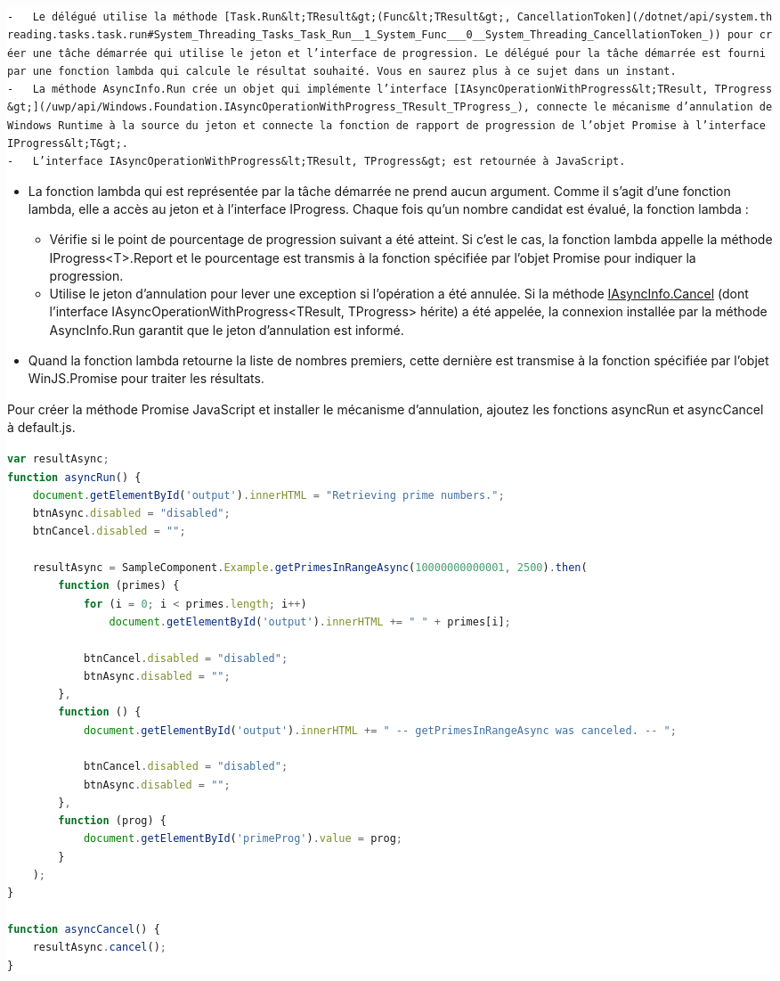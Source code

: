     -   Le délégué utilise la méthode [Task.Run&lt;TResult&gt;(Func&lt;TResult&gt;, CancellationToken](/dotnet/api/system.threading.tasks.task.run#System_Threading_Tasks_Task_Run__1_System_Func___0__System_Threading_CancellationToken_)) pour créer une tâche démarrée qui utilise le jeton et l’interface de progression. Le délégué pour la tâche démarrée est fourni par une fonction lambda qui calcule le résultat souhaité. Vous en saurez plus à ce sujet dans un instant.
    -   La méthode AsyncInfo.Run crée un objet qui implémente l’interface [IAsyncOperationWithProgress&lt;TResult, TProgress&gt;](/uwp/api/Windows.Foundation.IAsyncOperationWithProgress_TResult_TProgress_), connecte le mécanisme d’annulation de Windows Runtime à la source du jeton et connecte la fonction de rapport de progression de l’objet Promise à l’interface IProgress&lt;T&gt;.
    -   L’interface IAsyncOperationWithProgress&lt;TResult, TProgress&gt; est retournée à JavaScript.

-   La fonction lambda qui est représentée par la tâche démarrée ne prend aucun argument. Comme il s’agit d’une fonction lambda, elle a accès au jeton et à l’interface IProgress. Chaque fois qu’un nombre candidat est évalué, la fonction lambda :

    -   Vérifie si le point de pourcentage de progression suivant a été atteint. Si c’est le cas, la fonction lambda appelle la méthode IProgress&lt;T&gt;.Report et le pourcentage est transmis à la fonction spécifiée par l’objet Promise pour indiquer la progression.
    -   Utilise le jeton d’annulation pour lever une exception si l’opération a été annulée. Si la méthode [IAsyncInfo.Cancel](/uwp/api/windows.foundation.iasyncinfo.cancel) (dont l’interface IAsyncOperationWithProgress&lt;TResult, TProgress&gt; hérite) a été appelée, la connexion installée par la méthode AsyncInfo.Run garantit que le jeton d’annulation est informé.
-   Quand la fonction lambda retourne la liste de nombres premiers, cette dernière est transmise à la fonction spécifiée par l’objet WinJS.Promise pour traiter les résultats.

Pour créer la méthode Promise JavaScript et installer le mécanisme d’annulation, ajoutez les fonctions asyncRun et asyncCancel à default.js.

```javascript
var resultAsync;
function asyncRun() {
    document.getElementById('output').innerHTML = "Retrieving prime numbers.";
    btnAsync.disabled = "disabled";
    btnCancel.disabled = "";

    resultAsync = SampleComponent.Example.getPrimesInRangeAsync(10000000000001, 2500).then(
        function (primes) {
            for (i = 0; i < primes.length; i++)
                document.getElementById('output').innerHTML += " " + primes[i];

            btnCancel.disabled = "disabled";
            btnAsync.disabled = "";
        },
        function () {
            document.getElementById('output').innerHTML += " -- getPrimesInRangeAsync was canceled. -- ";

            btnCancel.disabled = "disabled";
            btnAsync.disabled = "";
        },
        function (prog) {
            document.getElementById('primeProg').value = prog;
        }
    );
}

function asyncCancel() {    
    resultAsync.cancel();
}
```

